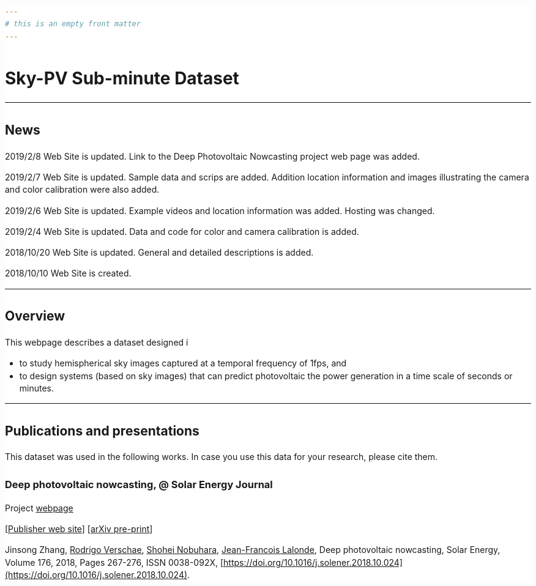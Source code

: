 ```yaml
---
# this is an empty front matter
---
```


# Sky-PV Sub-minute Dataset

* * *

## News


2019/2/8 Web Site is updated. Link to the Deep Photovoltaic Nowcasting project web page was added.

2019/2/7 Web Site is updated. Sample data and scrips are added. Addition location information and images illustrating the camera and color calibration were also added.

2019/2/6 Web Site is updated. Example videos and location information was added. Hosting was changed.

2019/2/4 Web Site is updated. Data and code for color and camera calibration is added.

2018/10/20 Web Site is updated. General and detailed descriptions is added.

2018/10/10 Web Site is created.

* * *

## Overview

This webpage describes a dataset designed i
+ to study hemispherical sky images captured at a temporal frequency of 1fps, and 
+ to design systems (based on sky images) that can predict photovoltaic the power generation in a time scale of seconds or minutes.

* * *

## Publications and presentations

This dataset was used in the following works. In case you use this data for your research, please cite them.

### Deep photovoltaic nowcasting, @ Solar Energy Journal

Project [webpage](http://vision.gel.ulaval.ca/~jflalonde/projects/deepNowcasting/index.html)

[[Publisher web site](http://www.sciencedirect.com/science/article/pii/S0038092X1831003X)] [[arXiv pre-print](https://arxiv.org/abs/1810.06327)]

Jinsong Zhang, [Rodrigo Verschae](https://rodrigo.verschae.org), [Shohei Nobuhara](https://shohei.nobuhara.org/index.en.html), [Jean-Francois Lalonde](http://www.jflalonde.ca/), 
Deep photovoltaic nowcasting, 
Solar Energy, Volume 176, 2018, Pages 267-276,
ISSN 0038-092X, [https://doi.org/10.1016/j.solener.2018.10.024](https://doi.org/10.1016/j.solener.2018.10.024).
